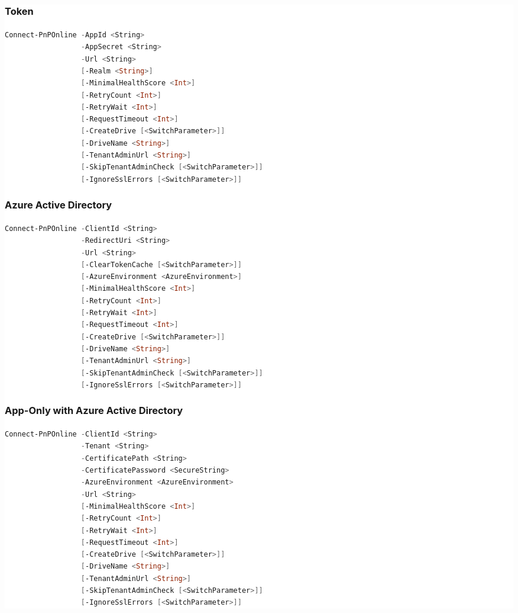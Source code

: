 ```powershell
```

### Token
```powershell
Connect-PnPOnline -AppId <String>
                  -AppSecret <String>
                  -Url <String>
                  [-Realm <String>]
                  [-MinimalHealthScore <Int>]
                  [-RetryCount <Int>]
                  [-RetryWait <Int>]
                  [-RequestTimeout <Int>]
                  [-CreateDrive [<SwitchParameter>]]
                  [-DriveName <String>]
                  [-TenantAdminUrl <String>]
                  [-SkipTenantAdminCheck [<SwitchParameter>]]
                  [-IgnoreSslErrors [<SwitchParameter>]]
```

### Azure Active Directory
```powershell
Connect-PnPOnline -ClientId <String>
                  -RedirectUri <String>
                  -Url <String>
                  [-ClearTokenCache [<SwitchParameter>]]
                  [-AzureEnvironment <AzureEnvironment>]
                  [-MinimalHealthScore <Int>]
                  [-RetryCount <Int>]
                  [-RetryWait <Int>]
                  [-RequestTimeout <Int>]
                  [-CreateDrive [<SwitchParameter>]]
                  [-DriveName <String>]
                  [-TenantAdminUrl <String>]
                  [-SkipTenantAdminCheck [<SwitchParameter>]]
                  [-IgnoreSslErrors [<SwitchParameter>]]
```

### App-Only with Azure Active Directory
```powershell
Connect-PnPOnline -ClientId <String>
                  -Tenant <String>
                  -CertificatePath <String>
                  -CertificatePassword <SecureString>
                  -AzureEnvironment <AzureEnvironment>
                  -Url <String>
                  [-MinimalHealthScore <Int>]
                  [-RetryCount <Int>]
                  [-RetryWait <Int>]
                  [-RequestTimeout <Int>]
                  [-CreateDrive [<SwitchParameter>]]
                  [-DriveName <String>]
                  [-TenantAdminUrl <String>]
                  [-SkipTenantAdminCheck [<SwitchParameter>]]
                  [-IgnoreSslErrors [<SwitchParameter>]]
```
